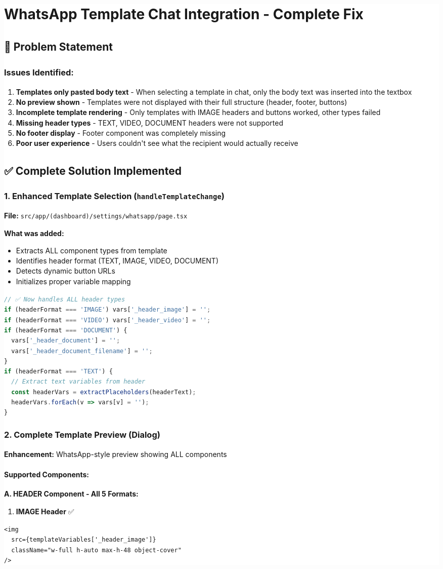 # WhatsApp Template Chat Integration - Complete Fix

## 🎯 Problem Statement

### Issues Identified:
1. **Templates only pasted body text** - When selecting a template in chat, only the body text was inserted into the textbox
2. **No preview shown** - Templates were not displayed with their full structure (header, footer, buttons)
3. **Incomplete template rendering** - Only templates with IMAGE headers and buttons worked, other types failed
4. **Missing header types** - TEXT, VIDEO, DOCUMENT headers were not supported
5. **No footer display** - Footer component was completely missing
6. **Poor user experience** - Users couldn't see what the recipient would actually receive

## ✅ Complete Solution Implemented

### 1. Enhanced Template Selection (`handleTemplateChange`)
**File:** `src/app/(dashboard)/settings/whatsapp/page.tsx`

**What was added:**
- Extracts ALL component types from template
- Identifies header format (TEXT, IMAGE, VIDEO, DOCUMENT)
- Detects dynamic button URLs
- Initializes proper variable mapping

```typescript
// ✅ Now handles ALL header types
if (headerFormat === 'IMAGE') vars['_header_image'] = '';
if (headerFormat === 'VIDEO') vars['_header_video'] = '';
if (headerFormat === 'DOCUMENT') {
  vars['_header_document'] = '';
  vars['_header_document_filename'] = '';
}
if (headerFormat === 'TEXT') {
  // Extract text variables from header
  const headerVars = extractPlaceholders(headerText);
  headerVars.forEach(v => vars[v] = '');
}
```

### 2. Complete Template Preview (Dialog)
**Enhancement:** WhatsApp-style preview showing ALL components

#### Supported Components:

**A. HEADER Component - All 5 Formats:**

1. **IMAGE Header** ✅
```tsx
<img 
  src={templateVariables['_header_image']} 
  className="w-full h-auto max-h-48 object-cover"
/>
```
